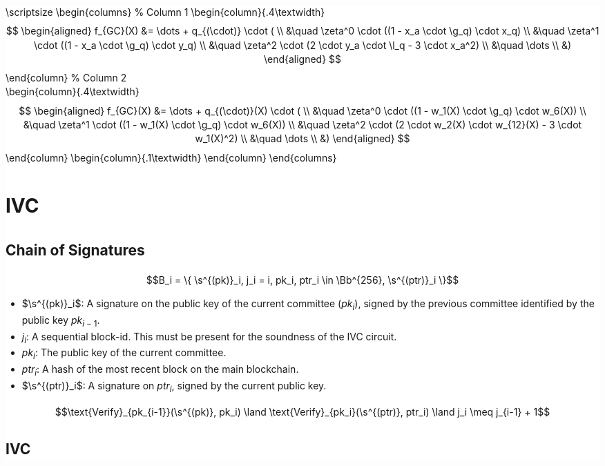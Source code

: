 \scriptsize
\begin{columns}
  % Column 1
  \begin{column}{.4\textwidth}
    $$
    \begin{aligned}
    f_{GC}(X) &= \dots + q_{(\cdot)} \cdot ( \\
              &\quad \zeta^0 \cdot ((1 - x_a \cdot \g_q) \cdot x_q) \\
              &\quad \zeta^1 \cdot ((1 - x_a \cdot \g_q) \cdot y_q) \\
              &\quad \zeta^2 \cdot (2 \cdot y_a \cdot \l_q - 3 \cdot x_a^2) \\
              &\quad \dots \\
              &)
    \end{aligned}
    $$
  \end{column}
  % Column 2    
  \begin{column}{.4\textwidth}
    $$
    \begin{aligned}
    f_{GC}(X) &= \dots + q_{(\cdot)}(X) \cdot ( \\
              &\quad \zeta^0 \cdot ((1 - w_1(X) \cdot \g_q) \cdot w_6(X)) \\
              &\quad \zeta^1 \cdot ((1 - w_1(X) \cdot \g_q) \cdot w_6(X)) \\
              &\quad \zeta^2 \cdot (2 \cdot w_2(X) \cdot w_{12}(X) - 3 \cdot w_1(X)^2) \\
              &\quad \dots \\
              &)
    \end{aligned}
    $$
  \end{column}
  \begin{column}{.1\textwidth}
  \end{column}
\end{columns}

# IVC

## Chain of Signatures

$$B_i = \{ \s^{(pk)}_i, j_i = i, pk_i, ptr_i \in \Bb^{256}, \s^{(ptr)}_i \}$$

- $\s^{(pk)}_i$: A signature on the public key of the current committee
  ($pk_i$), signed by the previous committee identified by the public key
  $pk_{i-1}$.
- $j_i$: A sequential block-id. This must be present for the soundness of
  the IVC circuit.
- $pk_i$: The public key of the current committee.
- $ptr_i$: A hash of the most recent block on the main blockchain.
- $\s^{(ptr)}_i$: A signature on $ptr_i$, signed by the current public key.

$$\text{Verify}_{pk_{i-1}}(\s^{(pk)}, pk_i) \land \text{Verify}_{pk_i}(\s^{(ptr)}, ptr_i) \land j_i \meq j_{i-1} + 1$$

## IVC

